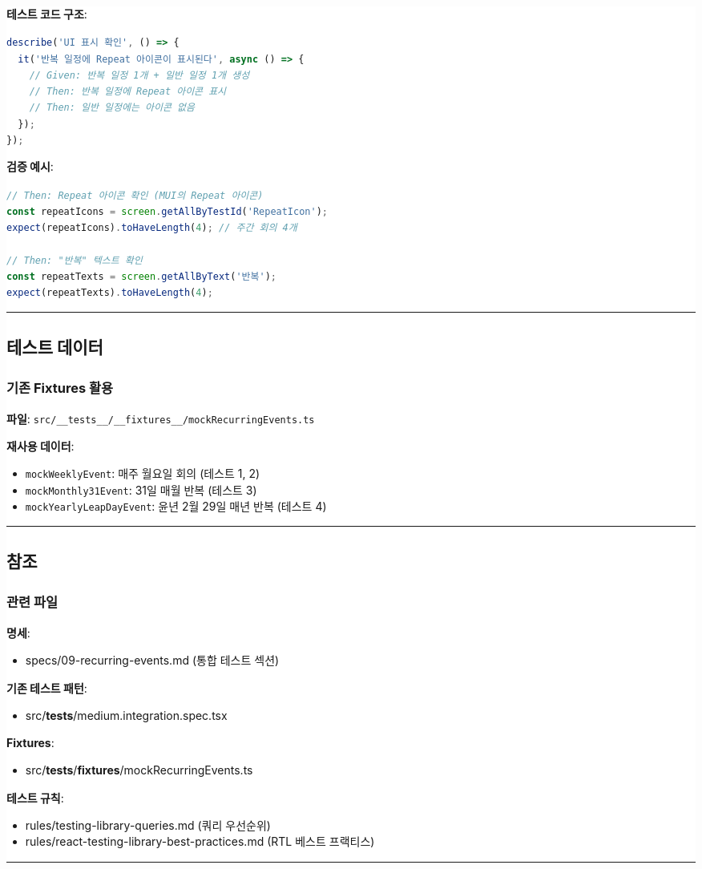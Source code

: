 **테스트 코드 구조**:
```typescript
describe('UI 표시 확인', () => {
  it('반복 일정에 Repeat 아이콘이 표시된다', async () => {
    // Given: 반복 일정 1개 + 일반 일정 1개 생성
    // Then: 반복 일정에 Repeat 아이콘 표시
    // Then: 일반 일정에는 아이콘 없음
  });
});
```

**검증 예시**:
```typescript
// Then: Repeat 아이콘 확인 (MUI의 Repeat 아이콘)
const repeatIcons = screen.getAllByTestId('RepeatIcon');
expect(repeatIcons).toHaveLength(4); // 주간 회의 4개

// Then: "반복" 텍스트 확인
const repeatTexts = screen.getAllByText('반복');
expect(repeatTexts).toHaveLength(4);
```

---

## 테스트 데이터

### 기존 Fixtures 활용

**파일**: `src/__tests__/__fixtures__/mockRecurringEvents.ts`

**재사용 데이터**:
- `mockWeeklyEvent`: 매주 월요일 회의 (테스트 1, 2)
- `mockMonthly31Event`: 31일 매월 반복 (테스트 3)
- `mockYearlyLeapDayEvent`: 윤년 2월 29일 매년 반복 (테스트 4)

---

## 참조

### 관련 파일

**명세**:
- specs/09-recurring-events.md (통합 테스트 섹션)

**기존 테스트 패턴**:
- src/__tests__/medium.integration.spec.tsx

**Fixtures**:
- src/__tests__/__fixtures__/mockRecurringEvents.ts

**테스트 규칙**:
- rules/testing-library-queries.md (쿼리 우선순위)
- rules/react-testing-library-best-practices.md (RTL 베스트 프랙티스)

---